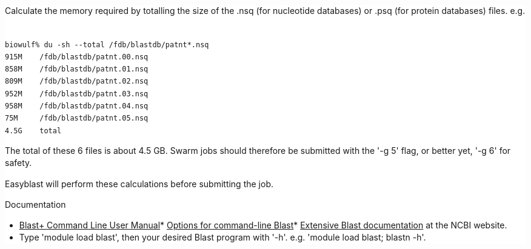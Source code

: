 Calculate the memory required by totalling the size of the .nsq (for nucleotide databases) or .psq (for 
protein databases) files. e.g.

```

biowulf% du -sh --total /fdb/blastdb/patnt*.nsq
915M    /fdb/blastdb/patnt.00.nsq
858M    /fdb/blastdb/patnt.01.nsq
809M    /fdb/blastdb/patnt.02.nsq
952M    /fdb/blastdb/patnt.03.nsq
958M    /fdb/blastdb/patnt.04.nsq
75M     /fdb/blastdb/patnt.05.nsq
4.5G    total

```

The total of these 6 files is about 4.5 GB. Swarm jobs should therefore be submitted with the '-g 5' flag, or better yet, '-g 6' for safety.

Easyblast will perform these calculations before submitting the job. 

Documentation

* [Blast+ Command Line User Manual](http://www.ncbi.nlm.nih.gov/books/NBK279690/)* [Options for command-line Blast](http://www.ncbi.nlm.nih.gov/books/NBK279675/)* [Extensive Blast documentation](http://blast.ncbi.nlm.nih.gov/Blast.cgi?CMD=Web&PAGE_TYPE=BlastDocs) at the NCBI website.
* Type 'module load blast', then your desired Blast program with '-h'. e.g. 'module load blast; blastn -h'.












































